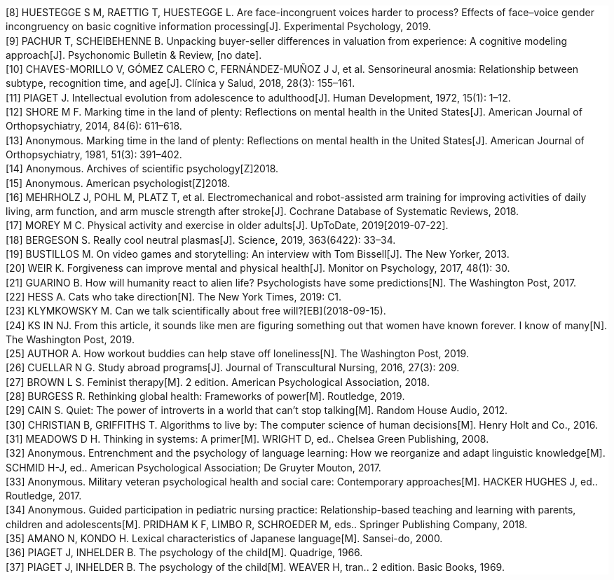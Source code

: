   <div class="csl-entry">[8] HUESTEGGE S M, RAETTIG T, HUESTEGGE L. Are face-incongruent voices harder to process? Effects of face–voice gender incongruency on basic cognitive information processing[J]. Experimental Psychology, 2019.</div>
  <div class="csl-entry">[9] PACHUR T, SCHEIBEHENNE B. Unpacking buyer-seller differences in valuation from experience: A cognitive modeling approach[J]. Psychonomic Bulletin &#38; Review, [no date].</div>
  <div class="csl-entry">[10] CHAVES-MORILLO V, GÓMEZ CALERO C, FERNÁNDEZ-MUÑOZ J J, et al. Sensorineural anosmia: Relationship between subtype, recognition time, and age[J]. Clínica y Salud, 2018, 28(3): 155–161.</div>
  <div class="csl-entry">[11] PIAGET J. Intellectual evolution from adolescence to adulthood[J]. Human Development, 1972, 15(1): 1–12.</div>
  <div class="csl-entry">[12] SHORE M F. Marking time in the land of plenty: Reflections on mental health in the United States[J]. American Journal of Orthopsychiatry, 2014, 84(6): 611–618.</div>
  <div class="csl-entry">[13] Anonymous. Marking time in the land of plenty: Reflections on mental health in the United States[J]. American Journal of Orthopsychiatry, 1981, 51(3): 391–402.</div>
  <div class="csl-entry">[14] Anonymous. Archives of scientific psychology[Z]2018.</div>
  <div class="csl-entry">[15] Anonymous. American psychologist[Z]2018.</div>
  <div class="csl-entry">[16] MEHRHOLZ J, POHL M, PLATZ T, et al. Electromechanical and robot-assisted arm training for improving activities of daily living, arm function, and arm muscle strength after stroke[J]. Cochrane Database of Systematic Reviews, 2018.</div>
  <div class="csl-entry">[17] MOREY M C. Physical activity and exercise in older adults[J]. UpToDate, 2019[2019-07-22].</div>
  <div class="csl-entry">[18] BERGESON S. Really cool neutral plasmas[J]. Science, 2019, 363(6422): 33–34.</div>
  <div class="csl-entry">[19] BUSTILLOS M. On video games and storytelling: An interview with Tom Bissell[J]. The New Yorker, 2013.</div>
  <div class="csl-entry">[20] WEIR K. Forgiveness can improve mental and physical health[J]. Monitor on Psychology, 2017, 48(1): 30.</div>
  <div class="csl-entry">[21] GUARINO B. How will humanity react to alien life? Psychologists have some predictions[N]. The Washington Post, 2017.</div>
  <div class="csl-entry">[22] HESS A. Cats who take direction[N]. The New York Times, 2019: C1.</div>
  <div class="csl-entry">[23] KLYMKOWSKY M. Can we talk scientifically about free will?[EB](2018-09-15).</div>
  <div class="csl-entry">[24] KS IN NJ. From this article, it sounds like men are figuring something out that women have known forever. I know of many[N]. The Washington Post, 2019.</div>
  <div class="csl-entry">[25] AUTHOR A. How workout buddies can help stave off loneliness[N]. The Washington Post, 2019.</div>
  <div class="csl-entry">[26] CUELLAR N G. Study abroad programs[J]. Journal of Transcultural Nursing, 2016, 27(3): 209.</div>
  <div class="csl-entry">[27] BROWN L S. Feminist therapy[M]. 2 edition. American Psychological Association, 2018.</div>
  <div class="csl-entry">[28] BURGESS R. Rethinking global health: Frameworks of power[M]. Routledge, 2019.</div>
  <div class="csl-entry">[29] CAIN S. Quiet: The power of introverts in a world that can’t stop talking[M]. Random House Audio, 2012.</div>
  <div class="csl-entry">[30] CHRISTIAN B, GRIFFITHS T. Algorithms to live by: The computer science of human decisions[M]. Henry Holt and Co., 2016.</div>
  <div class="csl-entry">[31] MEADOWS D H. Thinking in systems: A primer[M]. WRIGHT D, ed.. Chelsea Green Publishing, 2008.</div>
  <div class="csl-entry">[32] Anonymous. Entrenchment and the psychology of language learning: How we reorganize and adapt linguistic knowledge[M]. SCHMID H-J, ed.. American Psychological Association; De Gruyter Mouton, 2017.</div>
  <div class="csl-entry">[33] Anonymous. Military veteran psychological health and social care: Contemporary approaches[M]. HACKER HUGHES J, ed.. Routledge, 2017.</div>
  <div class="csl-entry">[34] Anonymous. Guided participation in pediatric nursing practice: Relationship-based teaching and learning with parents, children and adolescents[M]. PRIDHAM K F, LIMBO R, SCHROEDER M, eds.. Springer Publishing Company, 2018.</div>
  <div class="csl-entry">[35] AMANO N, KONDO H. Lexical characteristics of Japanese language[M]. Sansei-do, 2000.</div>
  <div class="csl-entry">[36] PIAGET J, INHELDER B. The psychology of the child[M]. Quadrige, 1966.</div>
  <div class="csl-entry">[37] PIAGET J, INHELDER B. The psychology of the child[M]. WEAVER H, tran.. 2 edition. Basic Books, 1969.</div>